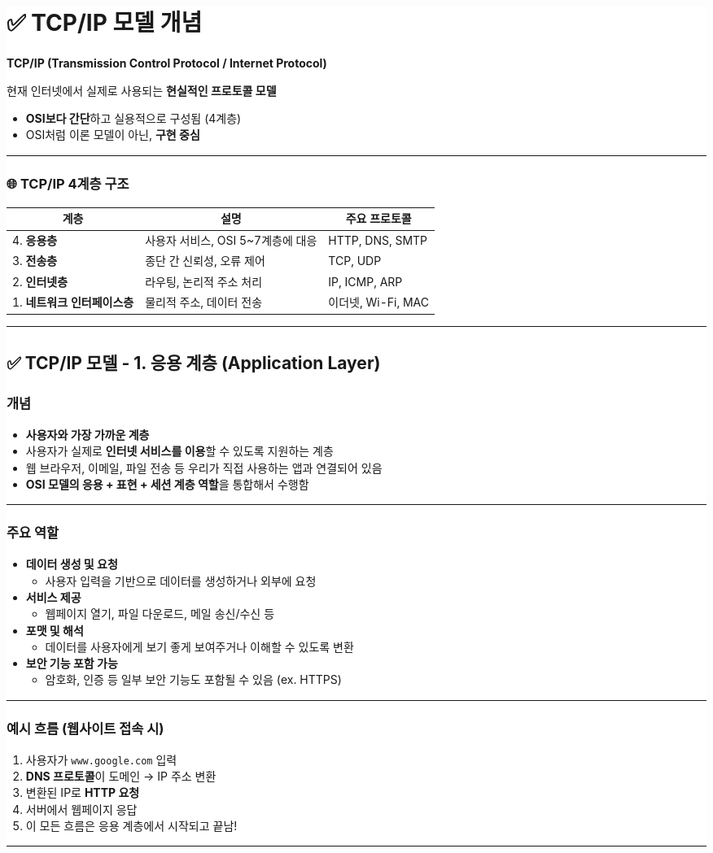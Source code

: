 # ✅ TCP/IP 모델 개념

**TCP/IP (Transmission Control Protocol / Internet Protocol)**

현재 인터넷에서 실제로 사용되는 **현실적인 프로토콜 모델**

- **OSI보다 간단**하고 실용적으로 구성됨 (4계층)
- OSI처럼 이론 모델이 아닌, **구현 중심**

---

### 🌐 TCP/IP 4계층 구조

| 계층 | 설명 | 주요 프로토콜 |
| --- | --- | --- |
| 4. **응용층** | 사용자 서비스, OSI 5~7계층에 대응 | HTTP, DNS, SMTP |
| 3. **전송층** | 종단 간 신뢰성, 오류 제어 | TCP, UDP |
| 2. **인터넷층** | 라우팅, 논리적 주소 처리 | IP, ICMP, ARP |
| 1. **네트워크 인터페이스층** | 물리적 주소, 데이터 전송 | 이더넷, Wi-Fi, MAC |

---

## ✅ TCP/IP 모델 - 1. 응용 계층 (Application Layer)

### 개념

- **사용자와 가장 가까운 계층**
- 사용자가 실제로 **인터넷 서비스를 이용**할 수 있도록 지원하는 계층
- 웹 브라우저, 이메일, 파일 전송 등 우리가 직접 사용하는 앱과 연결되어 있음
- **OSI 모델의 응용 + 표현 + 세션 계층 역할**을 통합해서 수행함

---

### 주요 역할

- **데이터 생성 및 요청**
    - 사용자 입력을 기반으로 데이터를 생성하거나 외부에 요청
- **서비스 제공**
    - 웹페이지 열기, 파일 다운로드, 메일 송신/수신 등
- **포맷 및 해석**
    - 데이터를 사용자에게 보기 좋게 보여주거나 이해할 수 있도록 변환
- **보안 기능 포함 가능**
    - 암호화, 인증 등 일부 보안 기능도 포함될 수 있음 (ex. HTTPS)

---

### 예시 흐름 (웹사이트 접속 시)

1. 사용자가 `www.google.com` 입력
2. **DNS 프로토콜**이 도메인 → IP 주소 변환
3. 변환된 IP로 **HTTP 요청**
4. 서버에서 웹페이지 응답
5. 이 모든 흐름은 응용 계층에서 시작되고 끝남!

---